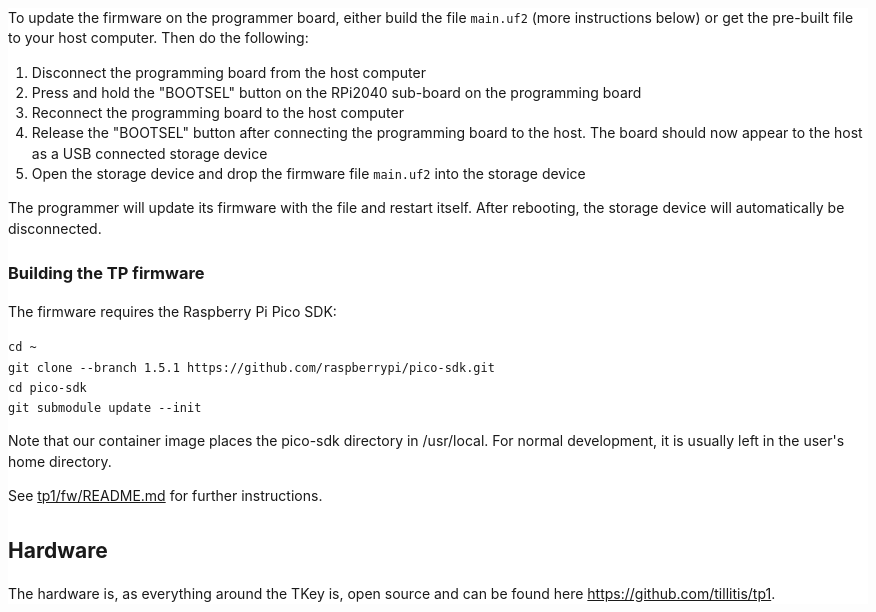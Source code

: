 To update the firmware on the programmer board, either build the file
`main.uf2` (more instructions below) or get the pre-built file to your
host computer. Then do the following:

1. Disconnect the programming board from the host computer
2. Press and hold the "BOOTSEL" button on the RPi2040 sub-board on the
programming board
3. Reconnect the programming board to the host computer
4. Release the "BOOTSEL" button after connecting the programming board
to the host. The board should now appear to the host as a USB
connected storage device
5. Open the storage device and drop the firmware file `main.uf2` into
the storage device

The programmer will update its firmware with the file and restart
itself. After rebooting, the storage device will automatically be
disconnected.

### Building the TP firmware

The firmware requires the Raspberry Pi Pico SDK:

```
cd ~
git clone --branch 1.5.1 https://github.com/raspberrypi/pico-sdk.git
cd pico-sdk
git submodule update --init
```

Note that our container image places the pico-sdk directory in
/usr/local. For normal development, it is usually left in the user's
home directory.

See
[tp1/fw/README.md](https://github.com/tillitis/tp1/blob/main/fw/README.md)
for further instructions.

## Hardware
The hardware is, as everything around the TKey is, open source and can
be found here
https://github.com/tillitis/tp1.
